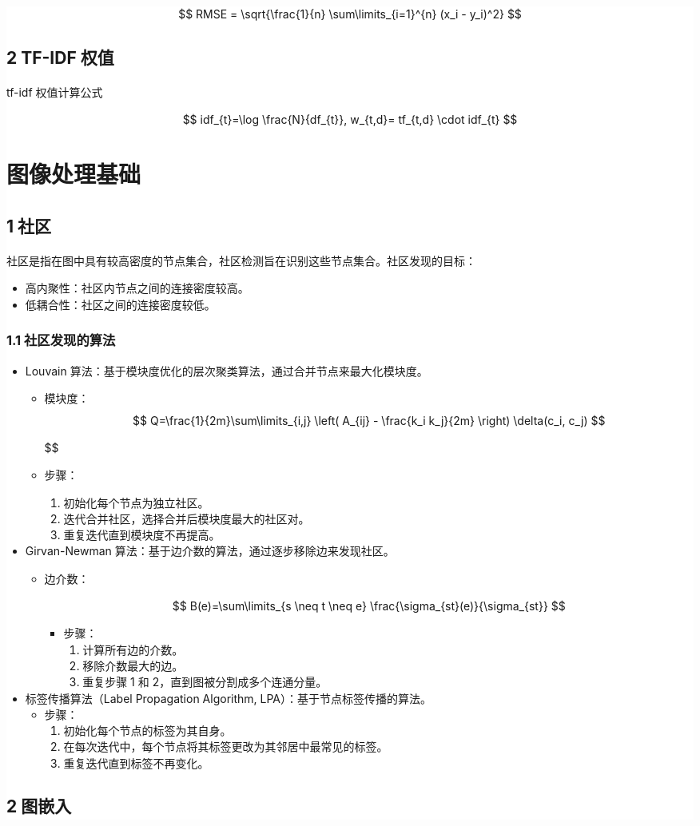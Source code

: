 $$
RMSE = \sqrt{\frac{1}{n} \sum\limits_{i=1}^{n} (x_i - y_i)^2}
$$

## 2 TF-IDF 权值

tf-idf 权值计算公式

$$
idf_{t}=\log \frac{N}{df_{t}}, w_{t,d}= tf_{t,d} \cdot idf_{t}
$$

# 图像处理基础

## 1 社区

社区是指在图中具有较高密度的节点集合，社区检测旨在识别这些节点集合。社区发现的目标：

- 高内聚性：社区内节点之间的连接密度较高。
- 低耦合性：社区之间的连接密度较低。

### 1.1 社区发现的算法

- Louvain 算法：基于模块度优化的层次聚类算法，通过合并节点来最大化模块度。
  - 模块度：$$
    Q=\frac{1}{2m}\sum\limits_{i,j} \left( A_{ij} - \frac{k_i k_j}{2m} \right) \delta(c_i, c_j)
    $$


    $$
  - 步骤：
    1. 初始化每个节点为独立社区。
    2. 迭代合并社区，选择合并后模块度最大的社区对。
    3. 重复迭代直到模块度不再提高。
- Girvan-Newman 算法：基于边介数的算法，通过逐步移除边来发现社区。
  - 边介数：

    $$
    B(e)=\sum\limits_{s \neq t \neq e} \frac{\sigma_{st}(e)}{\sigma_{st}}
    $$

    - 步骤：
      1. 计算所有边的介数。
      2. 移除介数最大的边。
      3. 重复步骤 1 和 2，直到图被分割成多个连通分量。
- 标签传播算法（Label Propagation Algorithm, LPA）：基于节点标签传播的算法。
  - 步骤：
    1. 初始化每个节点的标签为其自身。
    2. 在每次迭代中，每个节点将其标签更改为其邻居中最常见的标签。
    3. 重复迭代直到标签不再变化。

## 2 图嵌入
